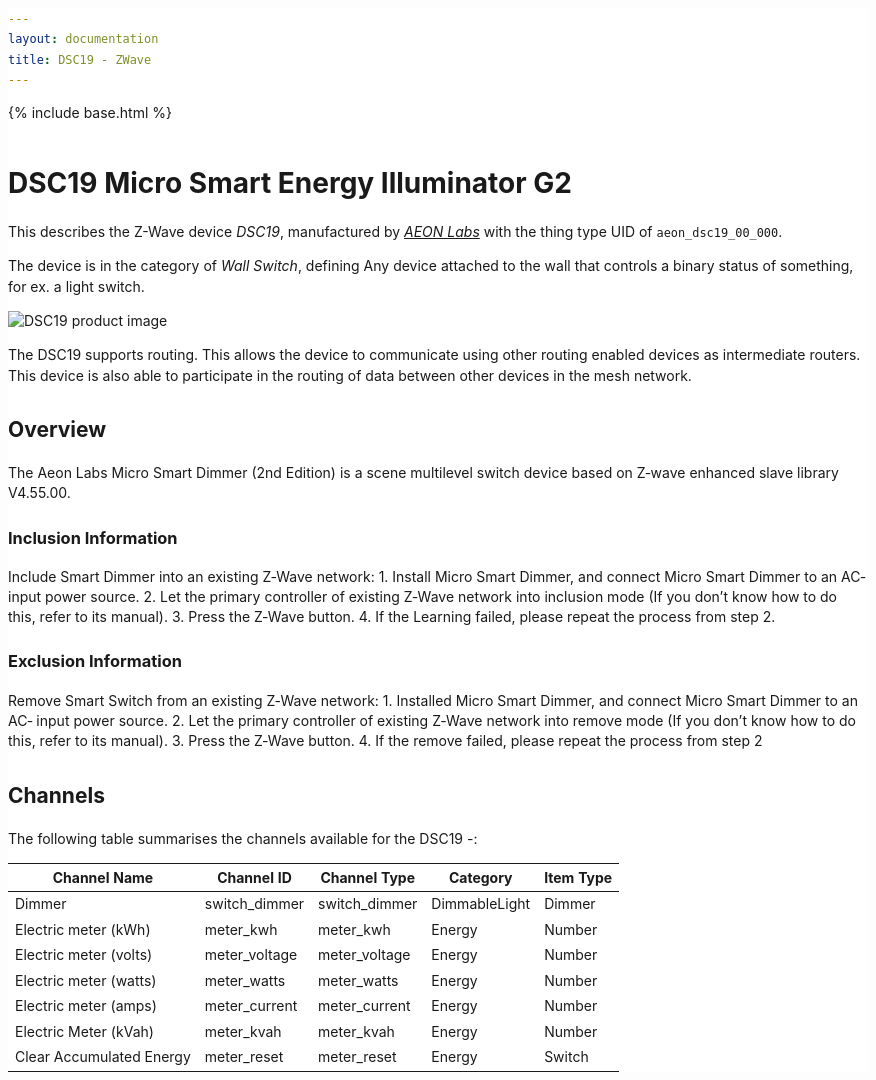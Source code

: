 ```yaml
---
layout: documentation
title: DSC19 - ZWave
---
```


{% include base.html %}

# DSC19 Micro Smart Energy Illuminator G2
This describes the Z-Wave device *DSC19*, manufactured by *[AEON Labs](http://aeotec.com/)* with the thing type UID of ```aeon_dsc19_00_000```.

The device is in the category of *Wall Switch*, defining Any device attached to the wall that controls a binary status of something, for ex. a light switch.

![DSC19 product image](https://opensmarthouse.org/zwavedatabase/79/image/)


The DSC19 supports routing. This allows the device to communicate using other routing enabled devices as intermediate routers.  This device is also able to participate in the routing of data between other devices in the mesh network.

## Overview

The Aeon Labs Micro Smart Dimmer (2nd Edition) is a scene multilevel switch device based on Z‐wave enhanced slave library V4.55.00.

### Inclusion Information

Include Smart Dimmer into an existing Z‐Wave network: 1. Install Micro Smart Dimmer, and connect Micro Smart Dimmer to an AC‐input power source. 2. Let the primary controller of existing Z‐Wave network into inclusion mode (If you don’t know how to do this, refer to its manual). 3. Press the Z‐Wave button. 4. If the Learning failed, please repeat the process from step 2.

### Exclusion Information

Remove Smart Switch from an existing Z‐Wave network: 1. Installed Micro Smart Dimmer, and connect Micro Smart Dimmer to an AC‐ input power source. 2. Let the primary controller of existing Z‐Wave network into remove mode (If you don’t know how to do this, refer to its manual). 3. Press the Z‐Wave button. 4. If the remove failed, please repeat the process from step 2

## Channels

The following table summarises the channels available for the DSC19 -:

| Channel Name | Channel ID | Channel Type | Category | Item Type |
|--------------|------------|--------------|----------|-----------|
| Dimmer | switch_dimmer | switch_dimmer | DimmableLight | Dimmer | 
| Electric meter (kWh) | meter_kwh | meter_kwh | Energy | Number | 
| Electric meter (volts) | meter_voltage | meter_voltage | Energy | Number | 
| Electric meter (watts) | meter_watts | meter_watts | Energy | Number | 
| Electric meter (amps) | meter_current | meter_current | Energy | Number | 
| Electric Meter (kVah) | meter_kvah | meter_kvah | Energy | Number | 
| Clear Accumulated Energy | meter_reset | meter_reset | Energy | Switch | 
